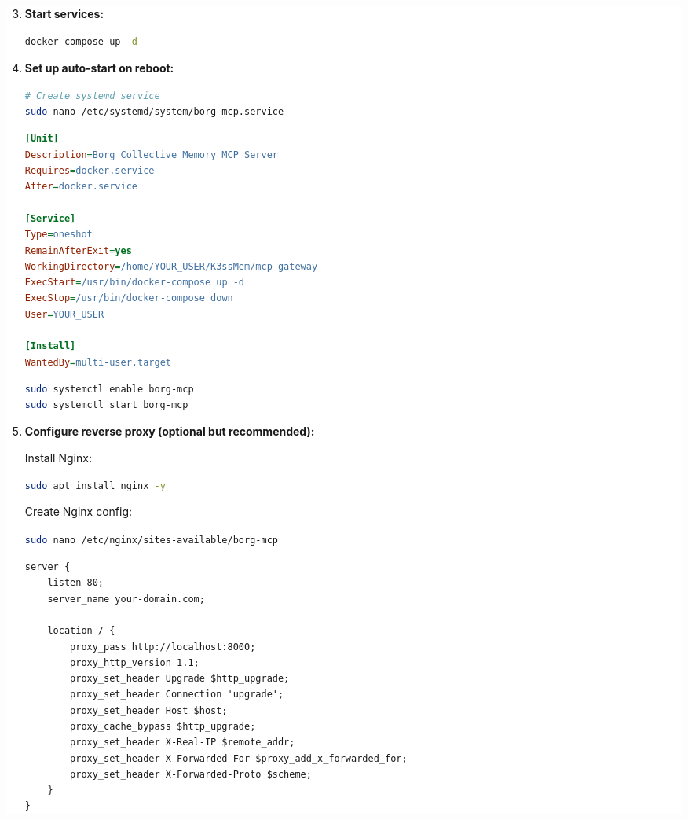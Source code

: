 3. **Start services:**

   ```bash
   docker-compose up -d
   ```

4. **Set up auto-start on reboot:**

   ```bash
   # Create systemd service
   sudo nano /etc/systemd/system/borg-mcp.service
   ```

   ```ini
   [Unit]
   Description=Borg Collective Memory MCP Server
   Requires=docker.service
   After=docker.service

   [Service]
   Type=oneshot
   RemainAfterExit=yes
   WorkingDirectory=/home/YOUR_USER/K3ssMem/mcp-gateway
   ExecStart=/usr/bin/docker-compose up -d
   ExecStop=/usr/bin/docker-compose down
   User=YOUR_USER

   [Install]
   WantedBy=multi-user.target
   ```

   ```bash
   sudo systemctl enable borg-mcp
   sudo systemctl start borg-mcp
   ```

5. **Configure reverse proxy (optional but recommended):**

   Install Nginx:
   ```bash
   sudo apt install nginx -y
   ```

   Create Nginx config:
   ```bash
   sudo nano /etc/nginx/sites-available/borg-mcp
   ```

   ```nginx
   server {
       listen 80;
       server_name your-domain.com;

       location / {
           proxy_pass http://localhost:8000;
           proxy_http_version 1.1;
           proxy_set_header Upgrade $http_upgrade;
           proxy_set_header Connection 'upgrade';
           proxy_set_header Host $host;
           proxy_cache_bypass $http_upgrade;
           proxy_set_header X-Real-IP $remote_addr;
           proxy_set_header X-Forwarded-For $proxy_add_x_forwarded_for;
           proxy_set_header X-Forwarded-Proto $scheme;
       }
   }
   ```
